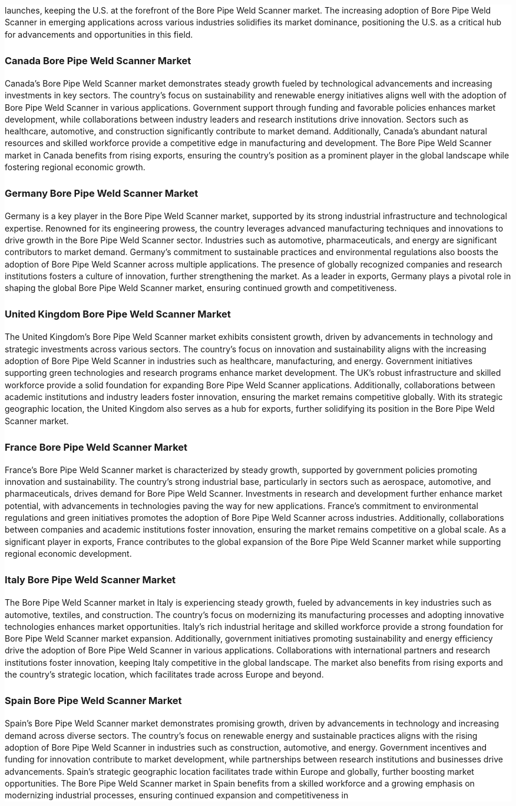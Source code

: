 launches, keeping the U.S. at the forefront of the Bore Pipe Weld Scanner market. The increasing adoption of Bore Pipe Weld Scanner in emerging applications across various industries solidifies its market dominance, positioning the U.S. as a critical hub for advancements and opportunities in this field.</p><h3>Canada Bore Pipe Weld Scanner Market</h3><p>Canada&rsquo;s Bore Pipe Weld Scanner market demonstrates steady growth fueled by technological advancements and increasing investments in key sectors. The country&rsquo;s focus on sustainability and renewable energy initiatives aligns well with the adoption of Bore Pipe Weld Scanner in various applications. Government support through funding and favorable policies enhances market development, while collaborations between industry leaders and research institutions drive innovation. Sectors such as healthcare, automotive, and construction significantly contribute to market demand. Additionally, Canada&rsquo;s abundant natural resources and skilled workforce provide a competitive edge in manufacturing and development. The Bore Pipe Weld Scanner market in Canada benefits from rising exports, ensuring the country&rsquo;s position as a prominent player in the global landscape while fostering regional economic growth.</p><h3>Germany Bore Pipe Weld Scanner Market</h3><p>Germany is a key player in the Bore Pipe Weld Scanner market, supported by its strong industrial infrastructure and technological expertise. Renowned for its engineering prowess, the country leverages advanced manufacturing techniques and innovations to drive growth in the Bore Pipe Weld Scanner sector. Industries such as automotive, pharmaceuticals, and energy are significant contributors to market demand. Germany&rsquo;s commitment to sustainable practices and environmental regulations also boosts the adoption of Bore Pipe Weld Scanner across multiple applications. The presence of globally recognized companies and research institutions fosters a culture of innovation, further strengthening the market. As a leader in exports, Germany plays a pivotal role in shaping the global Bore Pipe Weld Scanner market, ensuring continued growth and competitiveness.</p><h3>United Kingdom Bore Pipe Weld Scanner Market</h3><p>The United Kingdom&rsquo;s Bore Pipe Weld Scanner market exhibits consistent growth, driven by advancements in technology and strategic investments across various sectors. The country&rsquo;s focus on innovation and sustainability aligns with the increasing adoption of Bore Pipe Weld Scanner in industries such as healthcare, manufacturing, and energy. Government initiatives supporting green technologies and research programs enhance market development. The UK&rsquo;s robust infrastructure and skilled workforce provide a solid foundation for expanding Bore Pipe Weld Scanner applications. Additionally, collaborations between academic institutions and industry leaders foster innovation, ensuring the market remains competitive globally. With its strategic geographic location, the United Kingdom also serves as a hub for exports, further solidifying its position in the Bore Pipe Weld Scanner market.</p><h3>France Bore Pipe Weld Scanner Market</h3><p>France&rsquo;s Bore Pipe Weld Scanner market is characterized by steady growth, supported by government policies promoting innovation and sustainability. The country&rsquo;s strong industrial base, particularly in sectors such as aerospace, automotive, and pharmaceuticals, drives demand for Bore Pipe Weld Scanner. Investments in research and development further enhance market potential, with advancements in technologies paving the way for new applications. France&rsquo;s commitment to environmental regulations and green initiatives promotes the adoption of Bore Pipe Weld Scanner across industries. Additionally, collaborations between companies and academic institutions foster innovation, ensuring the market remains competitive on a global scale. As a significant player in exports, France contributes to the global expansion of the Bore Pipe Weld Scanner market while supporting regional economic development.</p><h3>Italy Bore Pipe Weld Scanner Market</h3><p>The Bore Pipe Weld Scanner market in Italy is experiencing steady growth, fueled by advancements in key industries such as automotive, textiles, and construction. The country&rsquo;s focus on modernizing its manufacturing processes and adopting innovative technologies enhances market opportunities. Italy&rsquo;s rich industrial heritage and skilled workforce provide a strong foundation for Bore Pipe Weld Scanner market expansion. Additionally, government initiatives promoting sustainability and energy efficiency drive the adoption of Bore Pipe Weld Scanner in various applications. Collaborations with international partners and research institutions foster innovation, keeping Italy competitive in the global landscape. The market also benefits from rising exports and the country&rsquo;s strategic location, which facilitates trade across Europe and beyond.</p><h3>Spain Bore Pipe Weld Scanner Market</h3><p>Spain&rsquo;s Bore Pipe Weld Scanner market demonstrates promising growth, driven by advancements in technology and increasing demand across diverse sectors. The country&rsquo;s focus on renewable energy and sustainable practices aligns with the rising adoption of Bore Pipe Weld Scanner in industries such as construction, automotive, and energy. Government incentives and funding for innovation contribute to market development, while partnerships between research institutions and businesses drive advancements. Spain&rsquo;s strategic geographic location facilitates trade within Europe and globally, further boosting market opportunities. The Bore Pipe Weld Scanner market in Spain benefits from a skilled workforce and a growing emphasis on modernizing industrial processes, ensuring continued expansion and competitiveness in